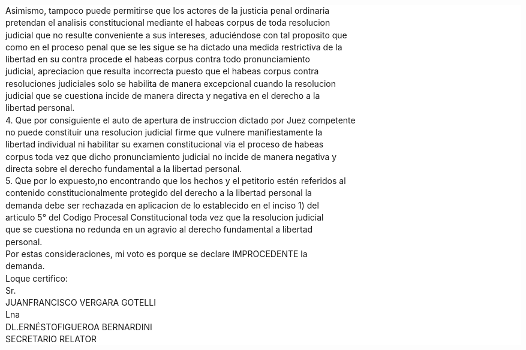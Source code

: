 Asimismo, tampoco puede permitirse que los actores de la justicia penal ordinaria  
pretendan el analisis constitucional mediante el habeas corpus de toda resolucion  
judicial que no resulte conveniente a sus intereses, aduciéndose con tal proposito que  
como en el proceso penal que se les sigue se ha dictado una medida restrictiva de la  
libertad en su contra procede el habeas corpus contra todo pronunciamiento  
judicial, apreciacion que resulta incorrecta puesto que el habeas corpus contra  
resoluciones judiciales solo se habilita de manera excepcional cuando la resolucion  
judicial que se cuestiona incide de manera directa y negativa en el derecho a la  
libertad personal.  
4. Que por consiguiente el auto de apertura de instruccion dictado por Juez competente  
no puede constituir una resolucion judicial firme que vulnere manifiestamente la  
libertad individual ni habilitar su examen constitucional via el proceso de habeas  
corpus toda vez que dicho pronunciamiento judicial no incide de manera negativa y  
directa sobre el derecho fundamental a la libertad personal.  
5. Que por lo expuesto,no encontrando que los hechos y el petitorio estén referidos al  
contenido constitucionalmente protegido del derecho a la libertad personal la  
demanda debe ser rechazada en aplicacion de lo establecido en el inciso 1) del  
articulo 5° del Codigo Procesal Constitucional toda vez que la resolucion judicial  
que se cuestiona no redunda en un agravio al derecho fundamental a libertad  
personal.  
Por estas consideraciones, mi voto es porque se declare IMPROCEDENTE la  
demanda.  
Loque certifico:  
Sr.  
JUANFRANCISCO VERGARA GOTELLI  
Lna  
DL.ERNÉSTOFIGUEROA BERNARDINI  
SECRETARIO RELATOR